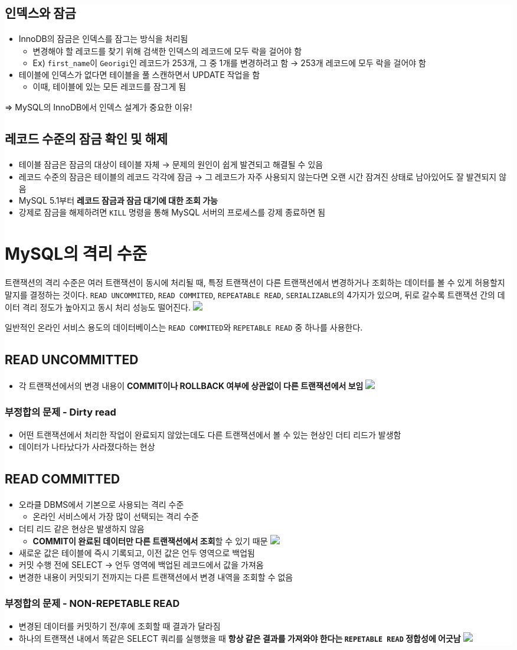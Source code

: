 ## 인덱스와 잠금
- InnoDB의 잠금은 인덱스를 잠그는 방식을 처리됨
  - 변경해야 할 레코드를 찾기 위해 검색한 인덱스의 레코드에 모두 락을 걸어야 함
  - Ex) `first_name`이 `Georigi`인 레코드가 253개, 그 중 1개를 변경하려고 함 → 253개 레코드에 모두 락을 걸어야 함
- 테이블에 인덱스가 없다면 테이블을 풀 스캔하면서 UPDATE 작업을 함
  - 이때, 테이블에 있는 모든 레코드를 잠그게 됨

⇒ MySQL의 InnoDB에서 인덱스 설계가 중요한 이유!

## 레코드 수준의 잠금 확인 및 해제
- 테이블 잠금은 잠금의 대상이 테이블 자체 → 문제의 원인이 쉽게 발견되고 해결될 수 있음
- 레코드 수준의 잠금은 테이블의 레코드 각각에 잠금 → 그 레코드가 자주 사용되지 않는다면 오랜 시간 잠겨진 상태로 남아있어도 잘 발견되지 않음
- MySQL 5.1부터 **레코드 잠금과 잠금 대기에 대한 조회 가능**
- 강제로 잠금을 해제하려면 `KILL` 명령을 통해 MySQL 서버의 프로세스를 강제 종료하면 됨

# MySQL의 격리 수준
트랜잭션의 격리 수준은 여러 트랜잭션이 동시에 처리될 때, 특정 트랜잭션이 다른 트랜잭션에서 변경하거나 조회하는 데이터를 볼 수 있게 허용할지 말지를 결정하는 것이다. `READ UNCOMMITED`, `READ COMMITED`, `REPEATABLE READ`, `SERIALIZABLE`의 4가지가 있으며, 뒤로 갈수록 트랜잭션 간의 데이터 격리 정도가 높아지고 동시 처리 성능도 떨어진다.
![](https://velog.velcdn.com/images/99mon/post/796288d2-26ca-4fd4-be86-8c66edba4a99/image.png)

일반적인 온라인 서비스 용도의 데이터베이스는 `READ COMMITED`와 `REPETABLE READ` 중 하나를 사용한다.

## READ UNCOMMITTED
- 각 트랜잭션에서의 변경 내용이 **COMMIT이나 ROLLBACK 여부에 상관없이 다른 트랜잭션에서 보임**
![](https://velog.velcdn.com/images/99mon/post/6b4ca748-2711-48e7-9d2a-8a5bbe8ba792/image.png)

### 부정합의 문제 - Dirty read
- 어떤 트랜잭션에서 처리한 작업이 완료되지 않았는데도 다른 트랜잭션에서 볼 수 있는 현상인 더티 리드가 발생함
- 데이터가 나타났다가 사라졌다하는 현상

## READ COMMITTED
- 오라클 DBMS에서 기본으로 사용되는 격리 수준
  - 온라인 서비스에서 가장 많이 선택되는 격리 수준
- 더티 리드 같은 현상은 발생하지 않음
  - **COMMIT이 완료된 데이터만 다른 트랜잭션에서 조회**할 수 있기 때문
![](https://velog.velcdn.com/images/99mon/post/fa982980-ba6d-4d67-8fd9-9cd6e03dd534/image.png)
- 새로운 값은 테이블에 즉시 기록되고, 이전 값은 언두 영역으로 백업됨
- 커밋 수행 전에 SELECT → 언두 영역에 백업된 레코드에서 값을 가져옴
- 변경한 내용이 커밋되기 전까지는 다른 트랜잭션에서 변경 내역을 조회할 수 없음


### 부정합의 문제 - NON-REPETABLE READ
- 변경된 데이터를 커밋하기 전/후에 조회할 때 결과가 달라짐
- 하나의 트랜잭션 내에서 똑같은 SELECT 쿼리를 실행했을 때 **항상 같은 결과를 가져와야 한다는 `REPETABLE READ` 정합성에 어긋남**
![](https://velog.velcdn.com/images/99mon/post/79d23102-889a-4113-ba14-c1acbb177e91/image.png)
